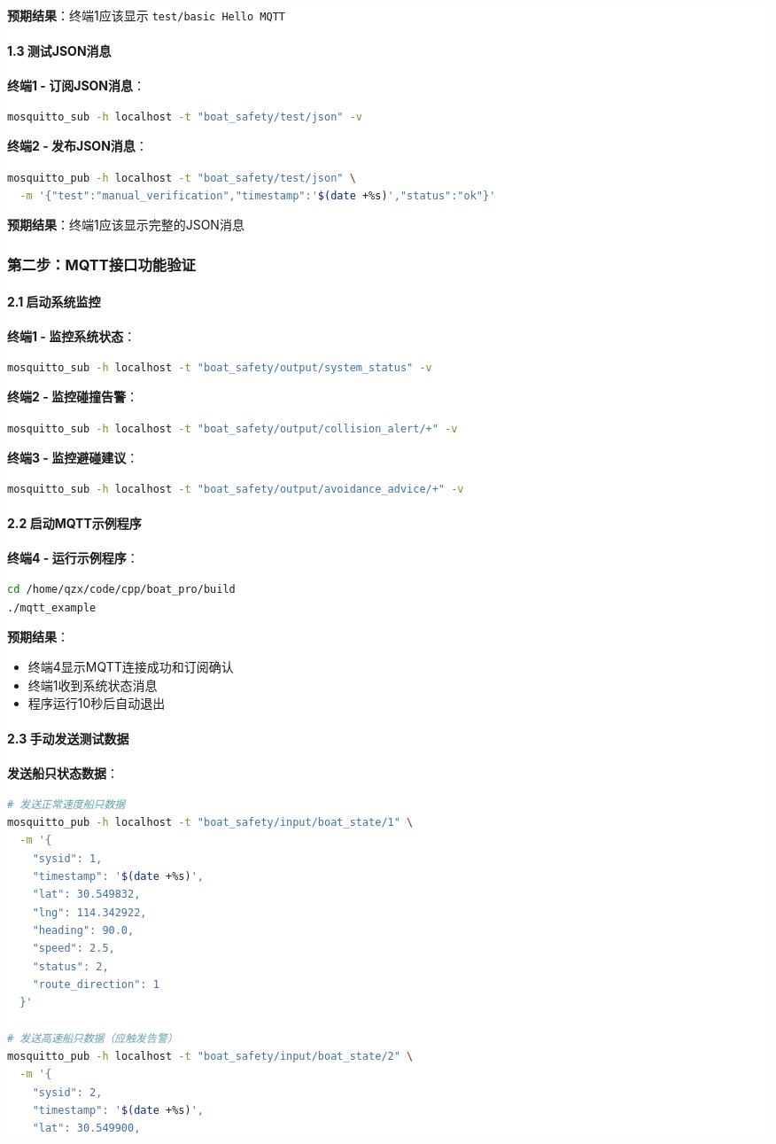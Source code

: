 **预期结果**：终端1应该显示 `test/basic Hello MQTT`

#### 1.3 测试JSON消息
**终端1 - 订阅JSON消息**：
```bash
mosquitto_sub -h localhost -t "boat_safety/test/json" -v
```

**终端2 - 发布JSON消息**：
```bash
mosquitto_pub -h localhost -t "boat_safety/test/json" \
  -m '{"test":"manual_verification","timestamp":'$(date +%s)',"status":"ok"}'
```

**预期结果**：终端1应该显示完整的JSON消息

### 第二步：MQTT接口功能验证

#### 2.1 启动系统监控
**终端1 - 监控系统状态**：
```bash
mosquitto_sub -h localhost -t "boat_safety/output/system_status" -v
```

**终端2 - 监控碰撞告警**：
```bash
mosquitto_sub -h localhost -t "boat_safety/output/collision_alert/+" -v
```

**终端3 - 监控避碰建议**：
```bash
mosquitto_sub -h localhost -t "boat_safety/output/avoidance_advice/+" -v
```

#### 2.2 启动MQTT示例程序
**终端4 - 运行示例程序**：
```bash
cd /home/qzx/code/cpp/boat_pro/build
./mqtt_example
```

**预期结果**：
- 终端4显示MQTT连接成功和订阅确认
- 终端1收到系统状态消息
- 程序运行10秒后自动退出

#### 2.3 手动发送测试数据
**发送船只状态数据**：
```bash
# 发送正常速度船只数据
mosquitto_pub -h localhost -t "boat_safety/input/boat_state/1" \
  -m '{
    "sysid": 1,
    "timestamp": '$(date +%s)',
    "lat": 30.549832,
    "lng": 114.342922,
    "heading": 90.0,
    "speed": 2.5,
    "status": 2,
    "route_direction": 1
  }'

# 发送高速船只数据（应触发告警）
mosquitto_pub -h localhost -t "boat_safety/input/boat_state/2" \
  -m '{
    "sysid": 2,
    "timestamp": '$(date +%s)',
    "lat": 30.549900,
```